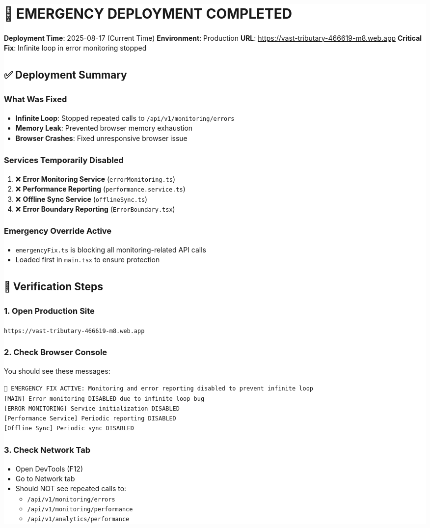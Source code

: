 # 🚨 EMERGENCY DEPLOYMENT COMPLETED

**Deployment Time**: 2025-08-17 (Current Time)
**Environment**: Production
**URL**: https://vast-tributary-466619-m8.web.app
**Critical Fix**: Infinite loop in error monitoring stopped

## ✅ Deployment Summary

### What Was Fixed
- **Infinite Loop**: Stopped repeated calls to `/api/v1/monitoring/errors`
- **Memory Leak**: Prevented browser memory exhaustion
- **Browser Crashes**: Fixed unresponsive browser issue

### Services Temporarily Disabled
1. ❌ **Error Monitoring Service** (`errorMonitoring.ts`)
2. ❌ **Performance Reporting** (`performance.service.ts`)
3. ❌ **Offline Sync Service** (`offlineSync.ts`)
4. ❌ **Error Boundary Reporting** (`ErrorBoundary.tsx`)

### Emergency Override Active
- `emergencyFix.ts` is blocking all monitoring-related API calls
- Loaded first in `main.tsx` to ensure protection

## 🧪 Verification Steps

### 1. Open Production Site
```
https://vast-tributary-466619-m8.web.app
```

### 2. Check Browser Console
You should see these messages:
```
🚨 EMERGENCY FIX ACTIVE: Monitoring and error reporting disabled to prevent infinite loop
[MAIN] Error monitoring DISABLED due to infinite loop bug
[ERROR MONITORING] Service initialization DISABLED
[Performance Service] Periodic reporting DISABLED
[Offline Sync] Periodic sync DISABLED
```

### 3. Check Network Tab
- Open DevTools (F12)
- Go to Network tab
- Should NOT see repeated calls to:
  - `/api/v1/monitoring/errors`
  - `/api/v1/monitoring/performance`
  - `/api/v1/analytics/performance`
